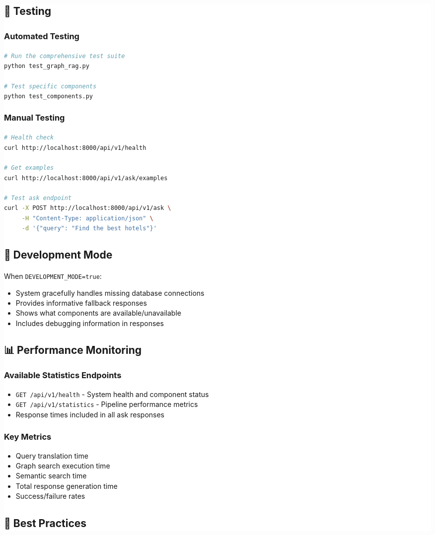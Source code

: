 ## 🧪 Testing

### Automated Testing
```bash
# Run the comprehensive test suite
python test_graph_rag.py

# Test specific components
python test_components.py
```

### Manual Testing
```bash
# Health check
curl http://localhost:8000/api/v1/health

# Get examples
curl http://localhost:8000/api/v1/ask/examples

# Test ask endpoint
curl -X POST http://localhost:8000/api/v1/ask \
     -H "Content-Type: application/json" \
     -d '{"query": "Find the best hotels"}'
```

## 🚨 Development Mode

When `DEVELOPMENT_MODE=true`:
- System gracefully handles missing database connections
- Provides informative fallback responses
- Shows what components are available/unavailable
- Includes debugging information in responses

## 📊 Performance Monitoring

### Available Statistics Endpoints
- `GET /api/v1/health` - System health and component status
- `GET /api/v1/statistics` - Pipeline performance metrics
- Response times included in all ask responses

### Key Metrics
- Query translation time
- Graph search execution time  
- Semantic search time
- Total response generation time
- Success/failure rates

## 🎯 Best Practices
